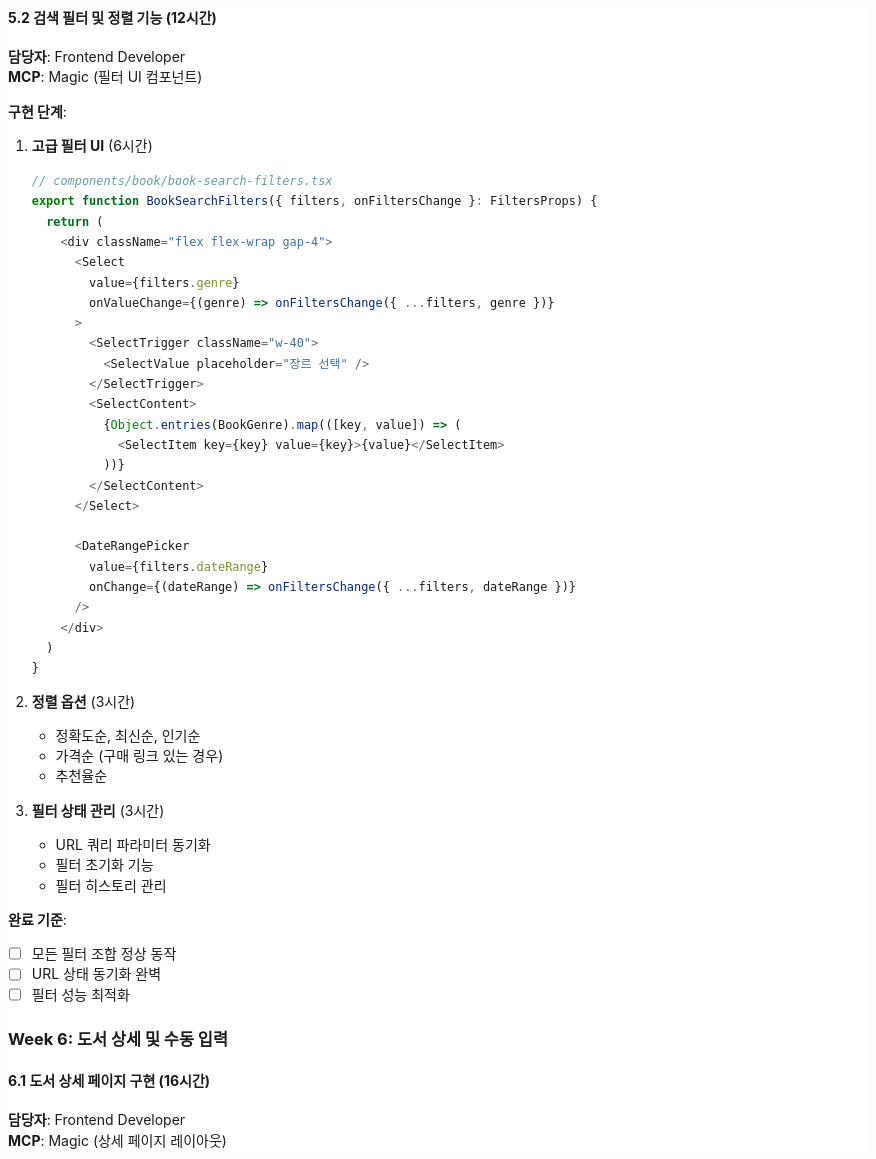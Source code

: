 #### 5.2 검색 필터 및 정렬 기능 (12시간)
**담당자**: Frontend Developer  
**MCP**: Magic (필터 UI 컴포넌트)

**구현 단계**:
1. **고급 필터 UI** (6시간)
   ```typescript
   // components/book/book-search-filters.tsx
   export function BookSearchFilters({ filters, onFiltersChange }: FiltersProps) {
     return (
       <div className="flex flex-wrap gap-4">
         <Select
           value={filters.genre}
           onValueChange={(genre) => onFiltersChange({ ...filters, genre })}
         >
           <SelectTrigger className="w-40">
             <SelectValue placeholder="장르 선택" />
           </SelectTrigger>
           <SelectContent>
             {Object.entries(BookGenre).map(([key, value]) => (
               <SelectItem key={key} value={key}>{value}</SelectItem>
             ))}
           </SelectContent>
         </Select>
         
         <DateRangePicker
           value={filters.dateRange}
           onChange={(dateRange) => onFiltersChange({ ...filters, dateRange })}
         />
       </div>
     )
   }
   ```

2. **정렬 옵션** (3시간)
   - 정확도순, 최신순, 인기순
   - 가격순 (구매 링크 있는 경우)
   - 추천율순

3. **필터 상태 관리** (3시간)
   - URL 쿼리 파라미터 동기화
   - 필터 초기화 기능
   - 필터 히스토리 관리

**완료 기준**:
- [ ] 모든 필터 조합 정상 동작
- [ ] URL 상태 동기화 완벽
- [ ] 필터 성능 최적화

### Week 6: 도서 상세 및 수동 입력

#### 6.1 도서 상세 페이지 구현 (16시간)
**담당자**: Frontend Developer  
**MCP**: Magic (상세 페이지 레이아웃)
